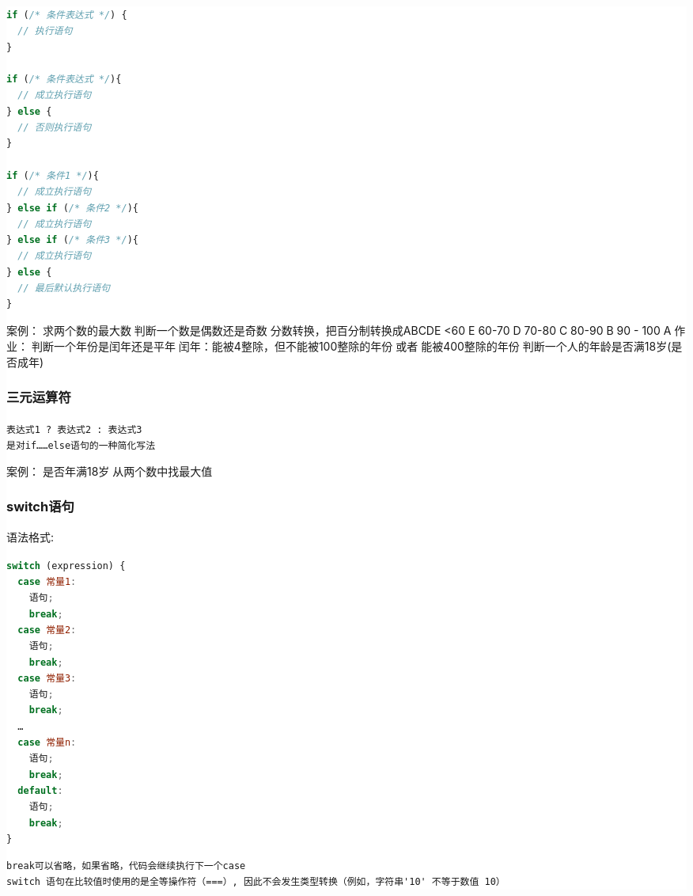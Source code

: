 ```javascript
if (/* 条件表达式 */) {
  // 执行语句
}

if (/* 条件表达式 */){
  // 成立执行语句
} else {
  // 否则执行语句
}

if (/* 条件1 */){
  // 成立执行语句
} else if (/* 条件2 */){
  // 成立执行语句
} else if (/* 条件3 */){
  // 成立执行语句
} else {
  // 最后默认执行语句
}
```
案例：
    求两个数的最大数
    判断一个数是偶数还是奇数
    分数转换，把百分制转换成ABCDE   <60  E  60-70 D  70-80 C  80-90 B  90 - 100 A
作业：
    判断一个年份是闰年还是平年
      闰年：能被4整除，但不能被100整除的年份 或者 能被400整除的年份 
    判断一个人的年龄是否满18岁(是否成年)

### 三元运算符
	表达式1 ? 表达式2 : 表达式3
	是对if……else语句的一种简化写法

案例：
	是否年满18岁
	从两个数中找最大值

### switch语句

语法格式:
```javascript
switch (expression) {
  case 常量1:
    语句;
    break;
  case 常量2:
    语句;
    break;
  case 常量3:
    语句;
    break;
  …
  case 常量n:
    语句;
    break;
  default:
    语句;
    break;
}
```
	break可以省略，如果省略，代码会继续执行下一个case
	switch 语句在比较值时使用的是全等操作符（===）, 因此不会发生类型转换（例如，字符串'10' 不等于数值 10）
